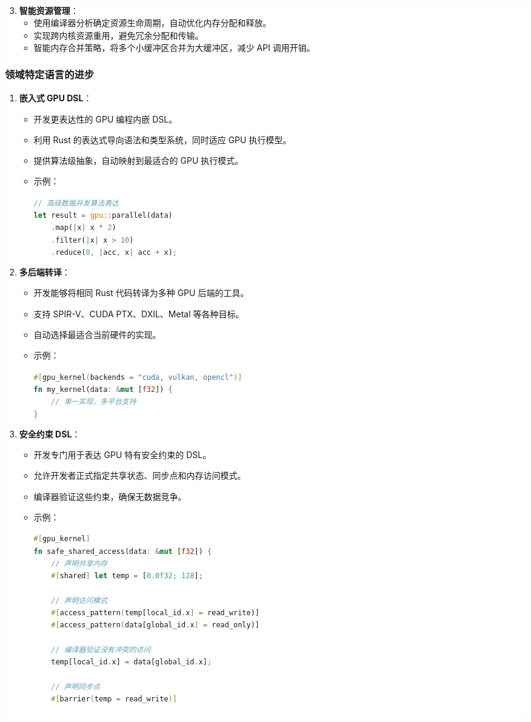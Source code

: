 3. **智能资源管理**：
   - 使用编译器分析确定资源生命周期，自动优化内存分配和释放。
   - 实现跨内核资源重用，避免冗余分配和传输。
   - 智能内存合并策略，将多个小缓冲区合并为大缓冲区，减少 API 调用开销。

### 领域特定语言的进步

1. **嵌入式 GPU DSL**：
   - 开发更表达性的 GPU 编程内嵌 DSL。
   - 利用 Rust 的表达式导向语法和类型系统，同时适应 GPU 执行模型。
   - 提供算法级抽象，自动映射到最适合的 GPU 执行模式。
   - 示例：

     ```rust
     // 高级数据并发算法表达
     let result = gpu::parallel(data)
         .map(|x| x * 2)
         .filter(|x| x > 10)
         .reduce(0, |acc, x| acc + x);
     ```

2. **多后端转译**：
   - 开发能够将相同 Rust 代码转译为多种 GPU 后端的工具。
   - 支持 SPIR-V、CUDA PTX、DXIL、Metal 等各种目标。
   - 自动选择最适合当前硬件的实现。
   - 示例：

     ```rust
     #[gpu_kernel(backends = "cuda, vulkan, opencl")]
     fn my_kernel(data: &mut [f32]) {
         // 单一实现，多平台支持
     }
     ```

3. **安全约束 DSL**：
   - 开发专门用于表达 GPU 特有安全约束的 DSL。
   - 允许开发者正式指定共享状态、同步点和内存访问模式。
   - 编译器验证这些约束，确保无数据竞争。
   - 示例：

     ```rust
     #[gpu_kernel]
     fn safe_shared_access(data: &mut [f32]) {
         // 声明共享内存
         #[shared] let temp = [0.0f32; 128];
         
         // 声明访问模式
         #[access_pattern(temp[local_id.x] = read_write)]
         #[access_pattern(data[global_id.x] = read_only)]
         
         // 编译器验证没有冲突的访问
         temp[local_id.x] = data[global_id.x];
         
         // 声明同步点
         #[barrier(temp = read_write)]
         
